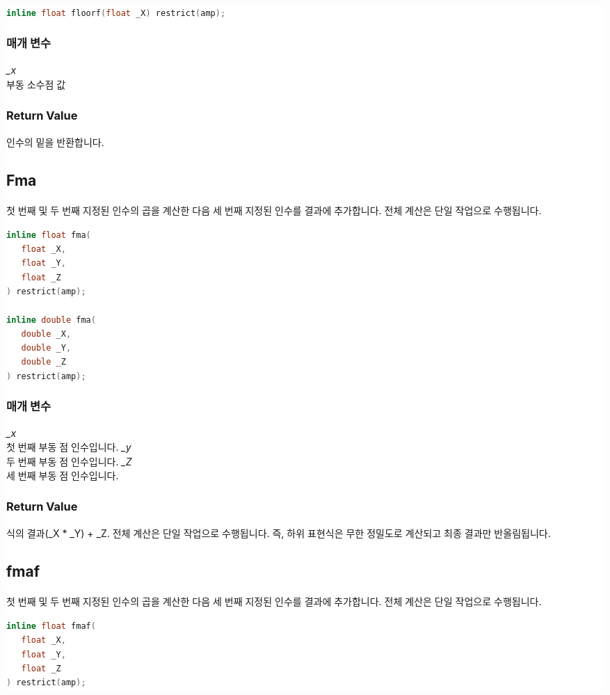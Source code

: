 ```cpp
inline float floorf(float _X) restrict(amp);
```

### <a name="parameters"></a>매개 변수

*_x*<br/>
부동 소수점 값

### <a name="return-value"></a>Return Value

인수의 밑을 반환합니다.

## <a name="a-namefma-fma"></a><a name="fma">Fma

첫 번째 및 두 번째 지정된 인수의 곱을 계산한 다음 세 번째 지정된 인수를 결과에 추가합니다. 전체 계산은 단일 작업으로 수행됩니다.

```cpp
inline float fma(
   float _X,
   float _Y,
   float _Z
) restrict(amp);

inline double fma(
   double _X,
   double _Y,
   double _Z
) restrict(amp);
```

### <a name="parameters"></a>매개 변수

*_x*<br/>
첫 번째 부동 점 인수입니다.
*_y*<br/>
두 번째 부동 점 인수입니다.
*_Z*<br/>
세 번째 부동 점 인수입니다.

### <a name="return-value"></a>Return Value

식의 결과(_X \* _Y) + _Z. 전체 계산은 단일 작업으로 수행됩니다. 즉, 하위 표현식은 무한 정밀도로 계산되고 최종 결과만 반올림됩니다.

## <a name="fmaf"></a><a name="fmaf"></a>fmaf

첫 번째 및 두 번째 지정된 인수의 곱을 계산한 다음 세 번째 지정된 인수를 결과에 추가합니다. 전체 계산은 단일 작업으로 수행됩니다.

```cpp
inline float fmaf(
   float _X,
   float _Y,
   float _Z
) restrict(amp);
```
